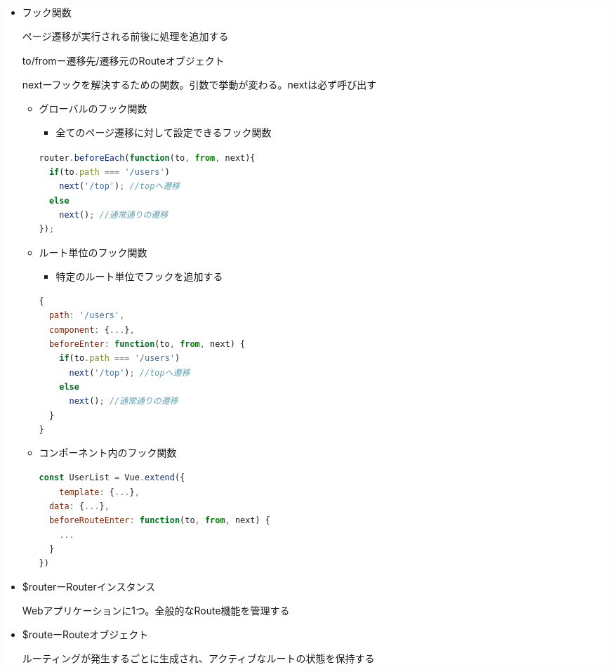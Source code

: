 - フック関数

  ページ遷移が実行される前後に処理を追加する

  to/fromー遷移先/遷移元のRouteオブジェクト

  nextーフックを解決するための関数。引数で挙動が変わる。nextは必ず呼び出す

  - グローバルのフック関数

    - 全てのページ遷移に対して設定できるフック関数

    ```javascript
    router.beforeEach(function(to, from, next){
      if(to.path === '/users')
        next('/top'); //topへ遷移
      else
        next(); //通常通りの遷移
    });
    ```

  - ルート単位のフック関数

    - 特定のルート単位でフックを追加する

    ```javascript
    {
      path: '/users',
      component: {...},
      beforeEnter: function(to, from, next) {
        if(to.path === '/users')
          next('/top'); //topへ遷移
        else
          next(); //通常通りの遷移
      }
    }
    ```

  - コンポーネント内のフック関数

    ```javascript
    const UserList = Vue.extend({
    	template: {...},
      data: {...},
      beforeRouteEnter: function(to, from, next) {
      	...
      }
    })
    ```

- $routerーRouterインスタンス

  Webアプリケーションに1つ。全般的なRoute機能を管理する

- $routeーRouteオブジェクト

  ルーティングが発生するごとに生成され、アクティブなルートの状態を保持する

